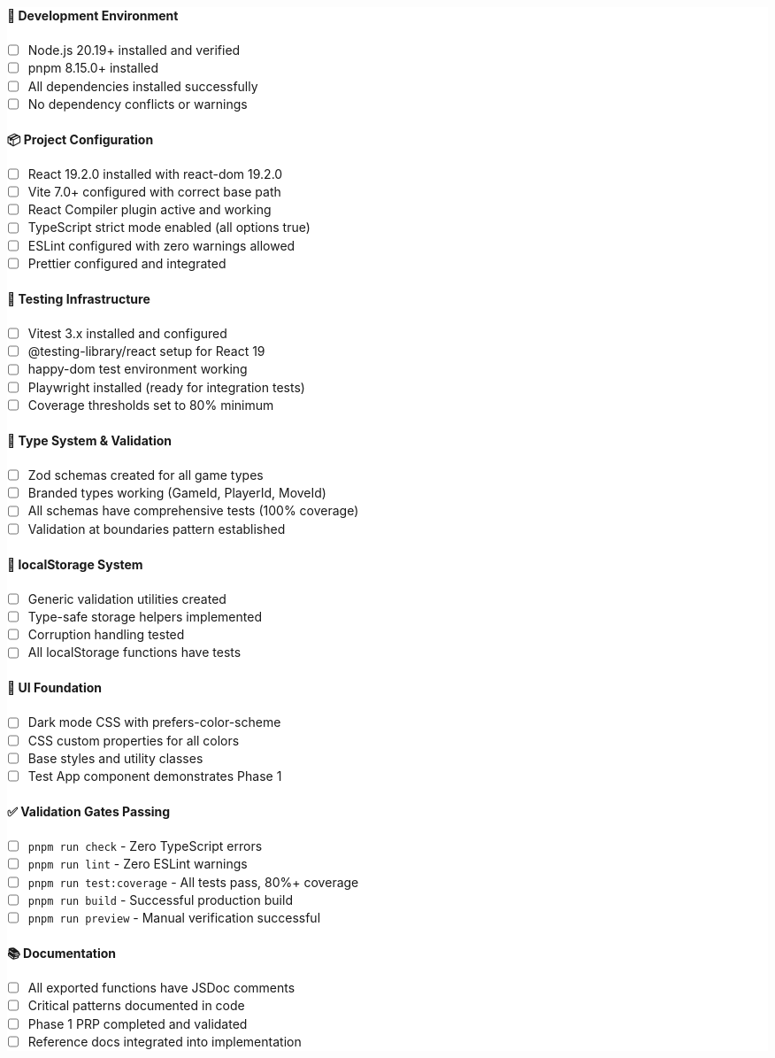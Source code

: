#### 🔧 Development Environment
- [ ] Node.js 20.19+ installed and verified
- [ ] pnpm 8.15.0+ installed
- [ ] All dependencies installed successfully
- [ ] No dependency conflicts or warnings

#### 📦 Project Configuration
- [ ] React 19.2.0 installed with react-dom 19.2.0
- [ ] Vite 7.0+ configured with correct base path
- [ ] React Compiler plugin active and working
- [ ] TypeScript strict mode enabled (all options true)
- [ ] ESLint configured with zero warnings allowed
- [ ] Prettier configured and integrated

#### 🧪 Testing Infrastructure
- [ ] Vitest 3.x installed and configured
- [ ] @testing-library/react setup for React 19
- [ ] happy-dom test environment working
- [ ] Playwright installed (ready for integration tests)
- [ ] Coverage thresholds set to 80% minimum

#### 📝 Type System & Validation
- [ ] Zod schemas created for all game types
- [ ] Branded types working (GameId, PlayerId, MoveId)
- [ ] All schemas have comprehensive tests (100% coverage)
- [ ] Validation at boundaries pattern established

#### 💾 localStorage System
- [ ] Generic validation utilities created
- [ ] Type-safe storage helpers implemented
- [ ] Corruption handling tested
- [ ] All localStorage functions have tests

#### 🎨 UI Foundation
- [ ] Dark mode CSS with prefers-color-scheme
- [ ] CSS custom properties for all colors
- [ ] Base styles and utility classes
- [ ] Test App component demonstrates Phase 1

#### ✅ Validation Gates Passing
- [ ] `pnpm run check` - Zero TypeScript errors
- [ ] `pnpm run lint` - Zero ESLint warnings
- [ ] `pnpm run test:coverage` - All tests pass, 80%+ coverage
- [ ] `pnpm run build` - Successful production build
- [ ] `pnpm run preview` - Manual verification successful

#### 📚 Documentation
- [ ] All exported functions have JSDoc comments
- [ ] Critical patterns documented in code
- [ ] Phase 1 PRP completed and validated
- [ ] Reference docs integrated into implementation
